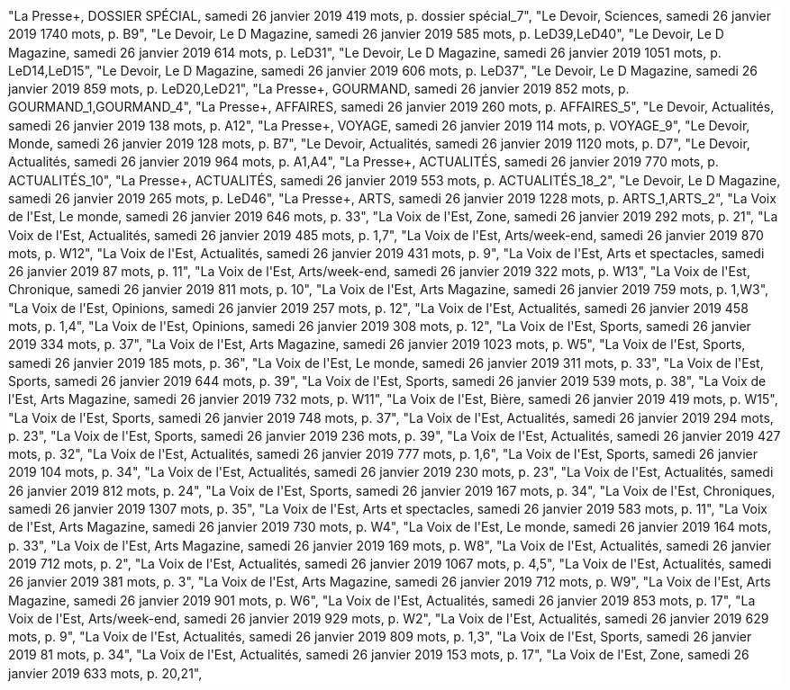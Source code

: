 "La Presse+, DOSSIER SPÉCIAL,  samedi 26 janvier 2019 419 mots, p. dossier spécial_7",
"Le Devoir, Sciences,  samedi 26 janvier 2019 1740 mots, p. B9",
"Le Devoir, Le D Magazine,  samedi 26 janvier 2019 585 mots, p. LeD39,LeD40",
"Le Devoir, Le D Magazine,  samedi 26 janvier 2019 614 mots, p. LeD31",
"Le Devoir, Le D Magazine,  samedi 26 janvier 2019 1051 mots, p. LeD14,LeD15",
"Le Devoir, Le D Magazine,  samedi 26 janvier 2019 606 mots, p. LeD37",
"Le Devoir, Le D Magazine,  samedi 26 janvier 2019 859 mots, p. LeD20,LeD21",
"La Presse+, GOURMAND,  samedi 26 janvier 2019 852 mots, p. GOURMAND_1,GOURMAND_4",
"La Presse+, AFFAIRES,  samedi 26 janvier 2019 260 mots, p. AFFAIRES_5",
"Le Devoir, Actualités,  samedi 26 janvier 2019 138 mots, p. A12",
"La Presse+, VOYAGE,  samedi 26 janvier 2019 114 mots, p. VOYAGE_9",
"Le Devoir, Monde,  samedi 26 janvier 2019 128 mots, p. B7",
"Le Devoir, Actualités,  samedi 26 janvier 2019 1120 mots, p. D7",
"Le Devoir, Actualités,  samedi 26 janvier 2019 964 mots, p. A1,A4",
"La Presse+, ACTUALITÉS,  samedi 26 janvier 2019 770 mots, p. ACTUALITÉS_10",
"La Presse+, ACTUALITÉS,  samedi 26 janvier 2019 553 mots, p. ACTUALITÉS_18_2",
"Le Devoir, Le D Magazine,  samedi 26 janvier 2019 265 mots, p. LeD46",
"La Presse+, ARTS,  samedi 26 janvier 2019 1228 mots, p. ARTS_1,ARTS_2",
"La Voix de l'Est, Le monde,  samedi 26 janvier 2019 646 mots, p. 33",
"La Voix de l'Est, Zone,  samedi 26 janvier 2019 292 mots, p. 21",
"La Voix de l'Est, Actualités,  samedi 26 janvier 2019 485 mots, p. 1,7",
"La Voix de l'Est, Arts/week-end,  samedi 26 janvier 2019 870 mots, p. W12",
"La Voix de l'Est, Actualités,  samedi 26 janvier 2019 431 mots, p. 9",
"La Voix de l'Est, Arts et spectacles,  samedi 26 janvier 2019 87 mots, p. 11",
"La Voix de l'Est, Arts/week-end,  samedi 26 janvier 2019 322 mots, p. W13",
"La Voix de l'Est, Chronique,  samedi 26 janvier 2019 811 mots, p. 10",
"La Voix de l'Est, Arts Magazine,  samedi 26 janvier 2019 759 mots, p. 1,W3",
"La Voix de l'Est, Opinions,  samedi 26 janvier 2019 257 mots, p. 12",
"La Voix de l'Est, Actualités,  samedi 26 janvier 2019 458 mots, p. 1,4",
"La Voix de l'Est, Opinions,  samedi 26 janvier 2019 308 mots, p. 12",
"La Voix de l'Est, Sports,  samedi 26 janvier 2019 334 mots, p. 37",
"La Voix de l'Est, Arts Magazine,  samedi 26 janvier 2019 1023 mots, p. W5",
"La Voix de l'Est, Sports,  samedi 26 janvier 2019 185 mots, p. 36",
"La Voix de l'Est, Le monde,  samedi 26 janvier 2019 311 mots, p. 33",
"La Voix de l'Est, Sports,  samedi 26 janvier 2019 644 mots, p. 39",
"La Voix de l'Est, Sports,  samedi 26 janvier 2019 539 mots, p. 38",
"La Voix de l'Est, Arts Magazine,  samedi 26 janvier 2019 732 mots, p. W11",
"La Voix de l'Est, Bière,  samedi 26 janvier 2019 419 mots, p. W15",
"La Voix de l'Est, Sports,  samedi 26 janvier 2019 748 mots, p. 37",
"La Voix de l'Est, Actualités,  samedi 26 janvier 2019 294 mots, p. 23",
"La Voix de l'Est, Sports,  samedi 26 janvier 2019 236 mots, p. 39",
"La Voix de l'Est, Actualités,  samedi 26 janvier 2019 427 mots, p. 32",
"La Voix de l'Est, Actualités,  samedi 26 janvier 2019 777 mots, p. 1,6",
"La Voix de l'Est, Sports,  samedi 26 janvier 2019 104 mots, p. 34",
"La Voix de l'Est, Actualités,  samedi 26 janvier 2019 230 mots, p. 23",
"La Voix de l'Est, Actualités,  samedi 26 janvier 2019 812 mots, p. 24",
"La Voix de l'Est, Sports,  samedi 26 janvier 2019 167 mots, p. 34",
"La Voix de l'Est, Chroniques,  samedi 26 janvier 2019 1307 mots, p. 35",
"La Voix de l'Est, Arts et spectacles,  samedi 26 janvier 2019 583 mots, p. 11",
"La Voix de l'Est, Arts Magazine,  samedi 26 janvier 2019 730 mots, p. W4",
"La Voix de l'Est, Le monde,  samedi 26 janvier 2019 164 mots, p. 33",
"La Voix de l'Est, Arts Magazine,  samedi 26 janvier 2019 169 mots, p. W8",
"La Voix de l'Est, Actualités,  samedi 26 janvier 2019 712 mots, p. 2",
"La Voix de l'Est, Actualités,  samedi 26 janvier 2019 1067 mots, p. 4,5",
"La Voix de l'Est, Actualités,  samedi 26 janvier 2019 381 mots, p. 3",
"La Voix de l'Est, Arts Magazine,  samedi 26 janvier 2019 712 mots, p. W9",
"La Voix de l'Est, Arts Magazine,  samedi 26 janvier 2019 901 mots, p. W6",
"La Voix de l'Est, Actualités,  samedi 26 janvier 2019 853 mots, p. 17",
"La Voix de l'Est, Arts/week-end,  samedi 26 janvier 2019 929 mots, p. W2",
"La Voix de l'Est, Actualités,  samedi 26 janvier 2019 629 mots, p. 9",
"La Voix de l'Est, Actualités,  samedi 26 janvier 2019 809 mots, p. 1,3",
"La Voix de l'Est, Sports,  samedi 26 janvier 2019 81 mots, p. 34",
"La Voix de l'Est, Actualités,  samedi 26 janvier 2019 153 mots, p. 17",
"La Voix de l'Est, Zone,  samedi 26 janvier 2019 633 mots, p. 20,21",